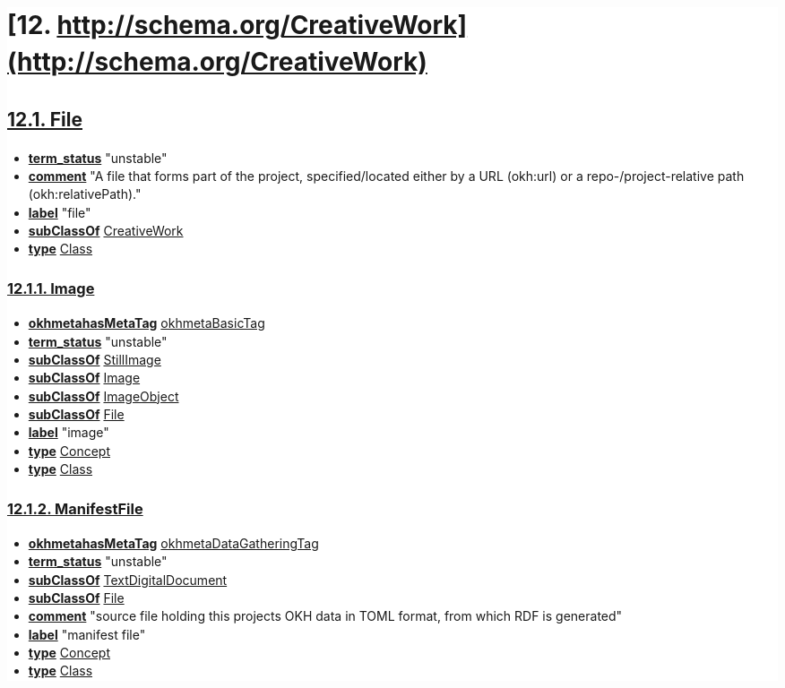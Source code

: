 # [12. http://schema.org/CreativeWork](http://schema.org/CreativeWork)


## [12.1. File](http://w3id.org/oseg/ont/okh#File)

* [**term_status**](http://www.w3.org/2003/06/sw-vocab-status/ns#term_status) "unstable"
* [**comment**](http://www.w3.org/2000/01/rdf-schema#comment) "A file that forms part of the project, specified/located either by a URL (okh:url) or a repo-/project-relative path (okh:relativePath)."
* [**label**](http://www.w3.org/2000/01/rdf-schema#label) "file"
* [**subClassOf**](http://www.w3.org/2000/01/rdf-schema#subClassOf) [CreativeWork](http://schema.org/CreativeWork)
* [**type**](http://www.w3.org/1999/02/22-rdf-syntax-ns#type) [Class](http://www.w3.org/2002/07/owl#Class)

### [12.1.1. Image](http://w3id.org/oseg/ont/okh#Image)

* [**okhmetahasMetaTag**](http://w3id.org/oseg/ont/okhmetahasMetaTag) [okhmetaBasicTag](http://w3id.org/oseg/ont/okhmetaBasicTag)
* [**term_status**](http://www.w3.org/2003/06/sw-vocab-status/ns#term_status) "unstable"
* [**subClassOf**](http://www.w3.org/2000/01/rdf-schema#subClassOf) [StillImage](http://purl.org/dc/dcmitype/StillImage)
* [**subClassOf**](http://www.w3.org/2000/01/rdf-schema#subClassOf) [Image](http://xmlns.com/foaf/0.1/Image)
* [**subClassOf**](http://www.w3.org/2000/01/rdf-schema#subClassOf) [ImageObject](http://schema.org/ImageObject)
* [**subClassOf**](http://www.w3.org/2000/01/rdf-schema#subClassOf) [File](http://w3id.org/oseg/ont/okh#File)
* [**label**](http://www.w3.org/2000/01/rdf-schema#label) "image"
* [**type**](http://www.w3.org/1999/02/22-rdf-syntax-ns#type) [Concept](http://www.w3.org/2004/02/skos/core#Concept)
* [**type**](http://www.w3.org/1999/02/22-rdf-syntax-ns#type) [Class](http://www.w3.org/2002/07/owl#Class)

### [12.1.2. ManifestFile](http://w3id.org/oseg/ont/okh#ManifestFile)

* [**okhmetahasMetaTag**](http://w3id.org/oseg/ont/okhmetahasMetaTag) [okhmetaDataGatheringTag](http://w3id.org/oseg/ont/okhmetaDataGatheringTag)
* [**term_status**](http://www.w3.org/2003/06/sw-vocab-status/ns#term_status) "unstable"
* [**subClassOf**](http://www.w3.org/2000/01/rdf-schema#subClassOf) [TextDigitalDocument](http://schema.org/TextDigitalDocument)
* [**subClassOf**](http://www.w3.org/2000/01/rdf-schema#subClassOf) [File](http://w3id.org/oseg/ont/okh#File)
* [**comment**](http://www.w3.org/2000/01/rdf-schema#comment) "source file holding this projects OKH data in TOML format, from which RDF is generated"
* [**label**](http://www.w3.org/2000/01/rdf-schema#label) "manifest file"
* [**type**](http://www.w3.org/1999/02/22-rdf-syntax-ns#type) [Concept](http://www.w3.org/2004/02/skos/core#Concept)
* [**type**](http://www.w3.org/1999/02/22-rdf-syntax-ns#type) [Class](http://www.w3.org/2002/07/owl#Class)
